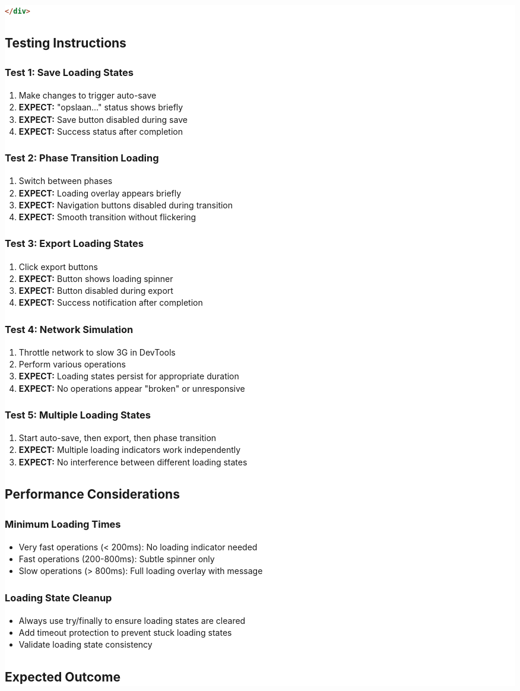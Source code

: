 ```html
</div>
```

## Testing Instructions

### Test 1: Save Loading States
1. Make changes to trigger auto-save
2. **EXPECT:** "opslaan..." status shows briefly
3. **EXPECT:** Save button disabled during save
4. **EXPECT:** Success status after completion

### Test 2: Phase Transition Loading
1. Switch between phases
2. **EXPECT:** Loading overlay appears briefly
3. **EXPECT:** Navigation buttons disabled during transition
4. **EXPECT:** Smooth transition without flickering

### Test 3: Export Loading States
1. Click export buttons
2. **EXPECT:** Button shows loading spinner
3. **EXPECT:** Button disabled during export
4. **EXPECT:** Success notification after completion

### Test 4: Network Simulation
1. Throttle network to slow 3G in DevTools
2. Perform various operations
3. **EXPECT:** Loading states persist for appropriate duration
4. **EXPECT:** No operations appear "broken" or unresponsive

### Test 5: Multiple Loading States
1. Start auto-save, then export, then phase transition
2. **EXPECT:** Multiple loading indicators work independently
3. **EXPECT:** No interference between different loading states

## Performance Considerations

### Minimum Loading Times
- Very fast operations (< 200ms): No loading indicator needed
- Fast operations (200-800ms): Subtle spinner only
- Slow operations (> 800ms): Full loading overlay with message

### Loading State Cleanup
- Always use try/finally to ensure loading states are cleared
- Add timeout protection to prevent stuck loading states
- Validate loading state consistency

## Expected Outcome
